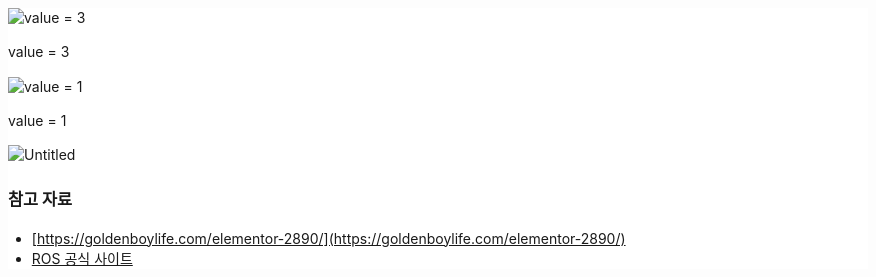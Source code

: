 ![value = 3](ROS%20%E1%84%80%E1%85%B5%E1%84%8E%E1%85%A9%204ef87/Untitled%2029.png)

value = 3

![value = 1](ROS%20%E1%84%80%E1%85%B5%E1%84%8E%E1%85%A9%204ef87/Untitled%2030.png)

value = 1

![Untitled](ROS%20%E1%84%80%E1%85%B5%E1%84%8E%E1%85%A9%204ef87/Untitled%2031.png)

### 참고 자료

- [https://goldenboylife.com/elementor-2890/](https://goldenboylife.com/elementor-2890/)
- [ROS 공식 사이트]([http://wiki.ros.org/melodic/Installation/Ubuntu](http://wiki.ros.org/melodic/Installation/Ubuntu))